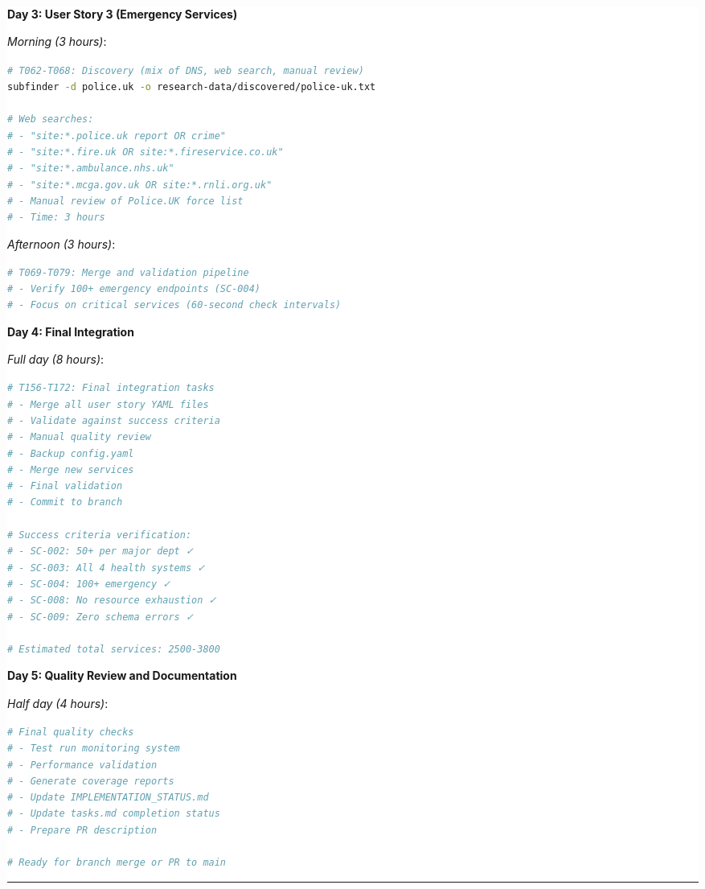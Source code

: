 **Day 3: User Story 3 (Emergency Services)**

*Morning (3 hours)*:
```bash
# T062-T068: Discovery (mix of DNS, web search, manual review)
subfinder -d police.uk -o research-data/discovered/police-uk.txt

# Web searches:
# - "site:*.police.uk report OR crime"
# - "site:*.fire.uk OR site:*.fireservice.co.uk"
# - "site:*.ambulance.nhs.uk"
# - "site:*.mcga.gov.uk OR site:*.rnli.org.uk"
# - Manual review of Police.UK force list
# - Time: 3 hours
```

*Afternoon (3 hours)*:
```bash
# T069-T079: Merge and validation pipeline
# - Verify 100+ emergency endpoints (SC-004)
# - Focus on critical services (60-second check intervals)
```

**Day 4: Final Integration**

*Full day (8 hours)*:
```bash
# T156-T172: Final integration tasks
# - Merge all user story YAML files
# - Validate against success criteria
# - Manual quality review
# - Backup config.yaml
# - Merge new services
# - Final validation
# - Commit to branch

# Success criteria verification:
# - SC-002: 50+ per major dept ✓
# - SC-003: All 4 health systems ✓
# - SC-004: 100+ emergency ✓
# - SC-008: No resource exhaustion ✓
# - SC-009: Zero schema errors ✓

# Estimated total services: 2500-3800
```

**Day 5: Quality Review and Documentation**

*Half day (4 hours)*:
```bash
# Final quality checks
# - Test run monitoring system
# - Performance validation
# - Generate coverage reports
# - Update IMPLEMENTATION_STATUS.md
# - Update tasks.md completion status
# - Prepare PR description

# Ready for branch merge or PR to main
```

---